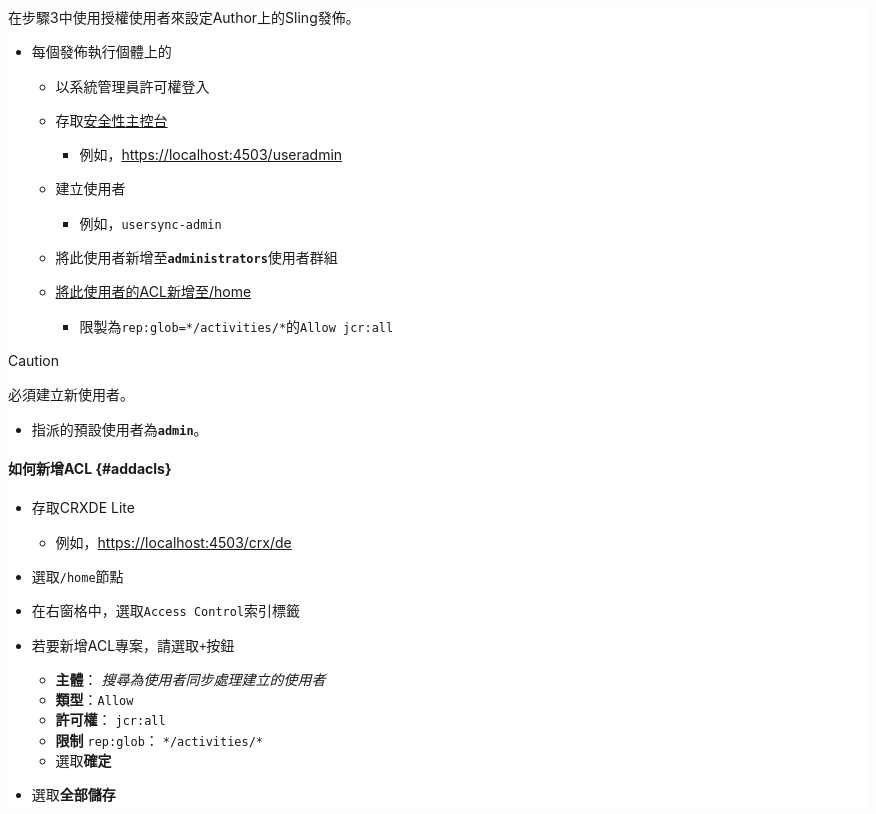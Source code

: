 在步驟3中使用授權使用者來設定Author上的Sling發佈。

* 每個發佈執行個體上的&#x200B;**&#x200B;**

   * 以系統管理員許可權登入
   * 存取[安全性主控台](/help/sites-administering/security.md)

      * 例如，[https://localhost:4503/useradmin](https://localhost:4503/useradmin)

   * 建立使用者

      * 例如，`usersync-admin`

   * 將此使用者新增至&#x200B;**`administrators`**&#x200B;使用者群組
   * [將此使用者的ACL新增至/home](#howtoaddacl)

      * 限製為`rep:glob=*/activities/*`的`Allow jcr:all`

>[!CAUTION]
>
>必須建立新使用者。
>
>* 指派的預設使用者為&#x200B;**`admin`**。
>

#### 如何新增ACL {#addacls}

* 存取CRXDE Lite

   * 例如，[https://localhost:4503/crx/de](https://localhost:4503/crx/de)

* 選取`/home`節點
* 在右窗格中，選取`Access Control`索引標籤
* 若要新增ACL專案，請選取`+`按鈕

   * **主體**： *搜尋為使用者同步處理建立的使用者*
   * **類型**：`Allow`
   * **許可權**： `jcr:all`
   * **限制** `rep:glob`： `*/activities/*`
   * 選取&#x200B;**確定**

* 選取&#x200B;**全部儲存**
